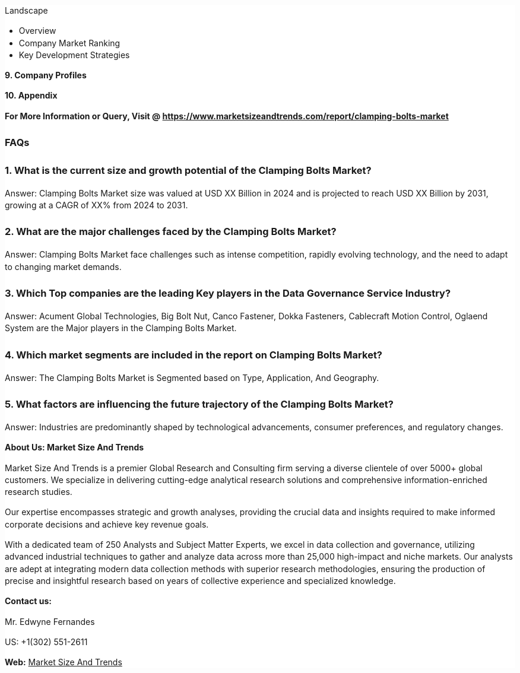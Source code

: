 Landscape</span></strong></p></div><div class="" data-test-id=""><ul><li><span class="">Overview</span></li><li><span class="">Company Market Ranking</span></li><li><span class="">Key Development Strategies</span></li></ul></div><div class="" data-test-id=""><p><strong><span class="">9. Company Profiles</span></strong></p></div><div class="" data-test-id=""><p><strong><span class="">10. Appendix</span></strong></p></div><div class="" data-test-id=""><p><strong><span class="">For More Information or Query, Visit @ <a href="https://www.marketsizeandtrends.com/report/clamping-bolts-market" target="_blank">https://www.marketsizeandtrends.com/report/clamping-bolts-market</a></span></strong></p></div><div class="" data-test-id=""><div class="article-main__content" data-test-id="publishing-text-block"><h3><strong><span class="">FAQs</span></strong></h3></div><div class="article-main__content" data-test-id="publishing-text-block"><h3><span class="">1. What is the current size and growth potential of the Clamping Bolts Market?</span></h3></div><div class="article-main__content" data-test-id="publishing-text-block"><p><span class="font-[700]">Answer</span><span class="">: Clamping Bolts Market size was valued at USD XX Billion in 2024 and is projected to reach USD XX Billion by 2031, growing at a CAGR of XX% from 2024 to 2031.</span></p></div><div class="article-main__content" data-test-id="publishing-text-block"><h3><span class="">2. What are the major challenges faced by the Clamping Bolts Market?</span></h3></div><div class="article-main__content" data-test-id="publishing-text-block"><p><span class="font-[700]">Answer</span><span class="">: Clamping Bolts Market face challenges such as intense competition, rapidly evolving technology, and the need to adapt to changing market demands.</span></p></div><div class="article-main__content" data-test-id="publishing-text-block"><h3><span class="">3. Which Top companies are the leading Key players in the Data Governance Service Industry?</span></h3></div><div class="article-main__content" data-test-id="publishing-text-block"><p><span class="font-[700]">Answer</span><span class="">: Acument Global Technologies, Big Bolt Nut, Canco Fastener, Dokka Fasteners, Cablecraft Motion Control, Oglaend System are the Major players in the Clamping Bolts Market.</span></p></div><div class="article-main__content" data-test-id="publishing-text-block"><h3><span class="">4. Which market segments are included in the report on Clamping Bolts Market?</span></h3></div><div class="article-main__content" data-test-id="publishing-text-block"><p><span class="font-[700]">Answer</span><span class="">: The Clamping Bolts Market is Segmented based on Type, Application, And Geography.</span></p></div><div class="article-main__content" data-test-id="publishing-text-block"><h3><span class="">5. What factors are influencing the future trajectory of the Clamping Bolts Market?</span></h3></div><div class="article-main__content" data-test-id="publishing-text-block"><p><span class="font-[700]">Answer:</span><span class="">&nbsp;Industries are predominantly shaped by technological advancements, consumer preferences, and regulatory changes.</span></p></div><p><strong><span class="">About Us: Market Size And Trends</span></strong></p></div><div class="" data-test-id=""><p><span class="">Market Size And Trends is a premier Global Research and Consulting firm serving a diverse clientele of over 5000+ global customers. We specialize in delivering cutting-edge analytical research solutions and comprehensive information-enriched research studies.</span></p></div><div class="" data-test-id=""><p><span class="">Our expertise encompasses strategic and growth analyses, providing the crucial data and insights required to make informed corporate decisions and achieve key revenue goals.</span></p></div><div class="" data-test-id=""><p><span class="">With a dedicated team of 250 Analysts and Subject Matter Experts, we excel in data collection and governance, utilizing advanced industrial techniques to gather and analyze data across more than 25,000 high-impact and niche markets. Our analysts are adept at integrating modern data collection methods with superior research methodologies, ensuring the production of precise and insightful research based on years of collective experience and specialized knowledge.</span></p></div><div class="" data-test-id=""><p><strong><span class="">Contact us:</span></strong></p></div><div class="" data-test-id=""><p><span class="">Mr. Edwyne Fernandes</span></p></div><div class="" data-test-id=""><p><span class="">US: +1(302) 551-2611<br /></span></p><p><span class=""><strong>Web:</strong> <a href="https://www.marketsizeandtrends.com/" target="_blank">Market Size And Trends</a></span></p></div>
